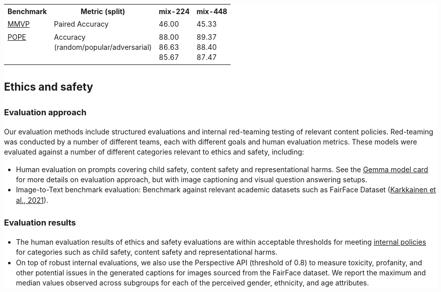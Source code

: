 <table>
  <tbody><tr>
    <th>Benchmark</th>
    <th>Metric (split)</th>
    <th>mix-224</th>
    <th>mix-448</th>
  </tr>
  <tr>
    <td><a href="https://arxiv.org/abs/2401.06209">MMVP</a></td>
    <td>Paired Accuracy</td>
    <td>46.00</td>
    <td>45.33</td>
  </tr>
  <tr>
    <td><a href="https://arxiv.org/abs/2305.10355">POPE</a></td>
    <td>Accuracy<br>(random/popular/adversarial)</td>
    <td>
      88.00<br>
      86.63<br>
      85.67
    </td>
    <td>
      89.37<br>
      88.40<br>
      87.47
    </td>
  </tr>
</tbody></table>

## Ethics and safety

### Evaluation approach

Our evaluation methods include structured evaluations and internal red-teaming
testing of relevant content policies. Red-teaming was conducted by a number of
different teams, each with different goals and human evaluation metrics. These
models were evaluated against a number of different categories relevant to
ethics and safety, including:

*   Human evaluation on prompts covering child safety, content safety and
    representational harms. See the [Gemma model
    card](https://ai.google.dev/gemma/docs/model_card#evaluation_approach) for
    more details on evaluation approach, but with image captioning and visual
    question answering setups.
*   Image-to-Text benchmark evaluation: Benchmark against relevant academic
    datasets such as FairFace Dataset ([Karkkainen et al.,
    2021](https://arxiv.org/abs/1908.04913)).

### Evaluation results

*   The human evaluation results of ethics and safety evaluations are within
    acceptable thresholds for meeting [internal
    policies](https://storage.googleapis.com/gweb-uniblog-publish-prod/documents/2023_Google_AI_Principles_Progress_Update.pdf#page=11)
    for categories such as child safety, content safety and representational
    harms.
*   On top of robust internal evaluations, we also use the Perspective API
    (threshold of 0.8) to measure toxicity, profanity, and other potential
    issues in the generated captions for images sourced from the FairFace
    dataset. We report the maximum and median values observed across subgroups
    for each of the perceived gender, ethnicity, and age attributes.
